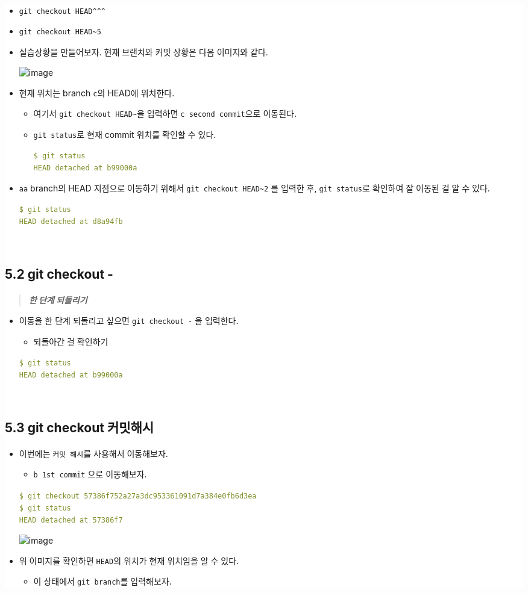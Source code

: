   - `git checkout HEAD^^^`
  - `git checkout HEAD~5`

- 실습상황을 만들어보자. 현재 브랜치와 커밋 상황은 다음 이미지와 같다.

  ![image](https://user-images.githubusercontent.com/78094972/175890694-3c05bbec-dbbf-4842-99c5-df76d993a621.PNG)

- 현재 위치는 branch `c`의 HEAD에 위치한다.

  - 여기서 `git checkout HEAD~`을 입력하면 `c second commit`으로 이동된다.
  - `git status`로 현재 commit 위치를 확인할 수 있다.

    ```yml
    $ git status
    HEAD detached at b99000a
    ```

- `aa` branch의 HEAD 지점으로 이동하기 위해서 `git checkout HEAD~2` 를 입력한 후, `git status`로 확인하여 잘 이동된 걸 알 수 있다.

  ```yml
  $ git status
  HEAD detached at d8a94fb
  ```

<br>

## 5.2 git checkout -

> **_한 단계 되돌리기_**

- 이동을 한 단계 되돌리고 싶으면 `git checkout -` 을 입력한다.

  - 되돌아간 걸 확인하기

  ```yml
  $ git status
  HEAD detached at b99000a
  ```

<br>

## 5.3 git checkout 커밋해시

- 이번에는 `커밋 해시`를 사용해서 이동해보자.

  - `b 1st commit` 으로 이동해보자.

  ```yml
  $ git checkout 57386f752a27a3dc953361091d7a384e0fb6d3ea
  $ git status
  HEAD detached at 57386f7
  ```

  ![image](https://user-images.githubusercontent.com/78094972/175895140-851210fc-29fd-4c07-9f1c-4ebaa8faff5d.PNG)

- 위 이미지를 확인하면 `HEAD`의 위치가 현재 위치임을 알 수 있다.

  - 이 상태에서 `git branch`를 입력해보자.
